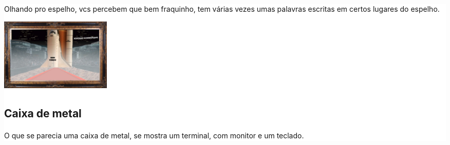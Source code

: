 Olhando pro espelho, vcs percebem que bem fraquinho, tem várias vezes umas palavras escritas em certos lugares do espelho.

<img src="img/Espelho.jpg" alt="Espelho" width="200">

## Caixa de metal

O que se parecia uma caixa de metal, se mostra um terminal, com monitor e um teclado.
